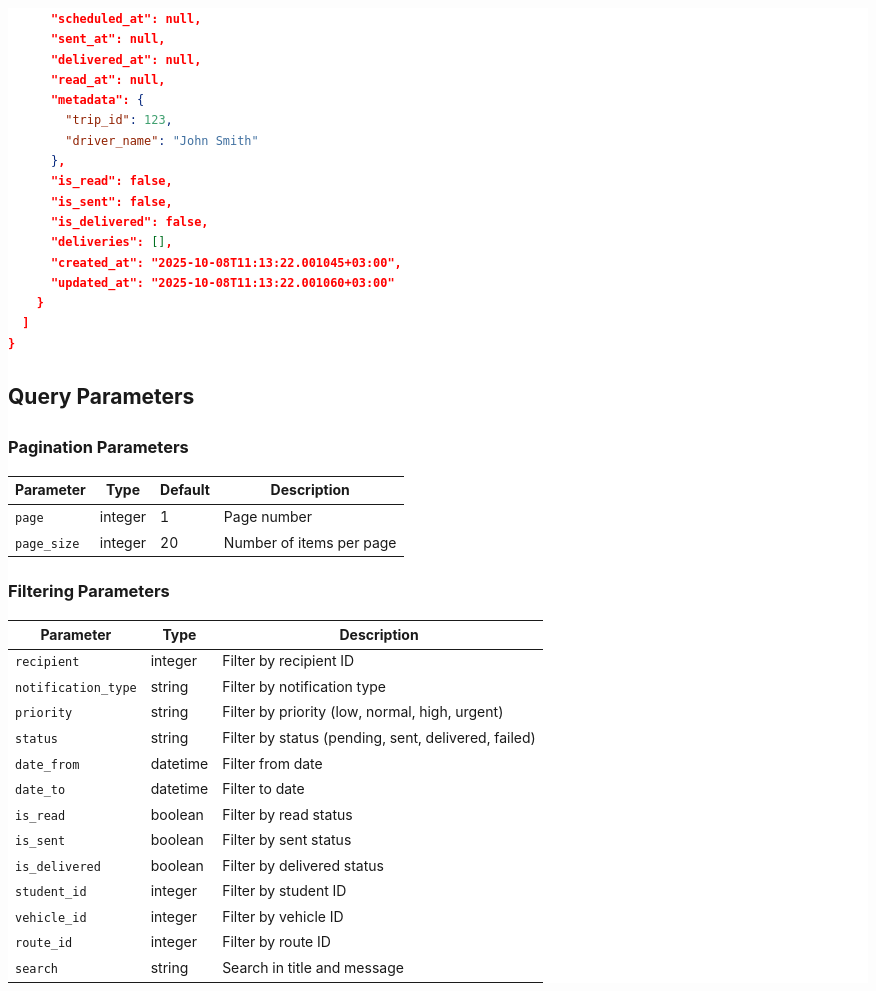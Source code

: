 ```json
      "scheduled_at": null,
      "sent_at": null,
      "delivered_at": null,
      "read_at": null,
      "metadata": {
        "trip_id": 123,
        "driver_name": "John Smith"
      },
      "is_read": false,
      "is_sent": false,
      "is_delivered": false,
      "deliveries": [],
      "created_at": "2025-10-08T11:13:22.001045+03:00",
      "updated_at": "2025-10-08T11:13:22.001060+03:00"
    }
  ]
}
```

## Query Parameters

### Pagination Parameters

| Parameter | Type | Default | Description |
|-----------|------|---------|-------------|
| `page` | integer | 1 | Page number |
| `page_size` | integer | 20 | Number of items per page |

### Filtering Parameters

| Parameter | Type | Description |
|-----------|------|-------------|
| `recipient` | integer | Filter by recipient ID |
| `notification_type` | string | Filter by notification type |
| `priority` | string | Filter by priority (low, normal, high, urgent) |
| `status` | string | Filter by status (pending, sent, delivered, failed) |
| `date_from` | datetime | Filter from date |
| `date_to` | datetime | Filter to date |
| `is_read` | boolean | Filter by read status |
| `is_sent` | boolean | Filter by sent status |
| `is_delivered` | boolean | Filter by delivered status |
| `student_id` | integer | Filter by student ID |
| `vehicle_id` | integer | Filter by vehicle ID |
| `route_id` | integer | Filter by route ID |
| `search` | string | Search in title and message |
